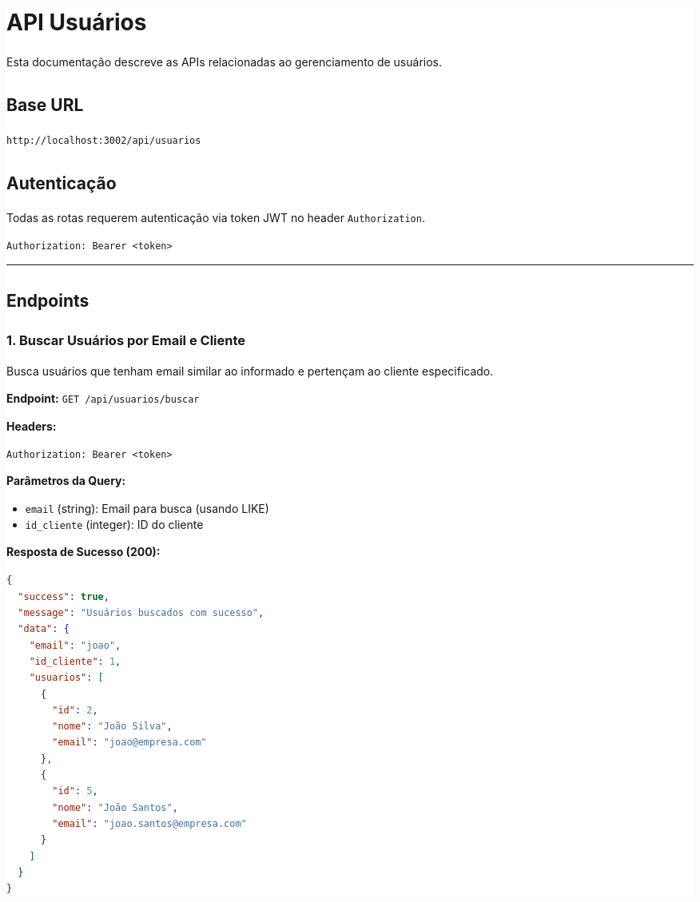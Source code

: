 # API Usuários

Esta documentação descreve as APIs relacionadas ao gerenciamento de usuários.

## Base URL

```
http://localhost:3002/api/usuarios
```

## Autenticação

Todas as rotas requerem autenticação via token JWT no header `Authorization`.

```
Authorization: Bearer <token>
```

---

## Endpoints

### 1. Buscar Usuários por Email e Cliente

Busca usuários que tenham email similar ao informado e pertençam ao cliente especificado.

**Endpoint:** `GET /api/usuarios/buscar`

**Headers:**
```
Authorization: Bearer <token>
```

**Parâmetros da Query:**
- `email` (string): Email para busca (usando LIKE)
- `id_cliente` (integer): ID do cliente

**Resposta de Sucesso (200):**
```json
{
  "success": true,
  "message": "Usuários buscados com sucesso",
  "data": {
    "email": "joao",
    "id_cliente": 1,
    "usuarios": [
      {
        "id": 2,
        "nome": "João Silva",
        "email": "joao@empresa.com"
      },
      {
        "id": 5,
        "nome": "João Santos",
        "email": "joao.santos@empresa.com"
      }
    ]
  }
}
```
